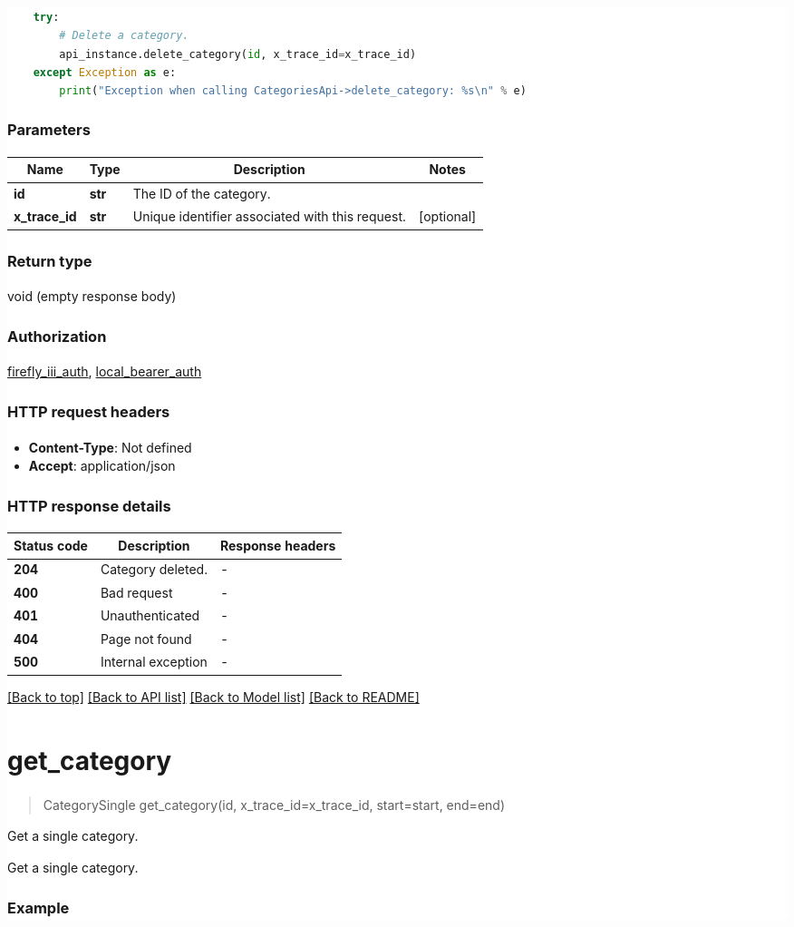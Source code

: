 ```python
    try:
        # Delete a category.
        api_instance.delete_category(id, x_trace_id=x_trace_id)
    except Exception as e:
        print("Exception when calling CategoriesApi->delete_category: %s\n" % e)
```



### Parameters


Name | Type | Description  | Notes
------------- | ------------- | ------------- | -------------
 **id** | **str**| The ID of the category. | 
 **x_trace_id** | **str**| Unique identifier associated with this request. | [optional] 

### Return type

void (empty response body)

### Authorization

[firefly_iii_auth](../README.md#firefly_iii_auth), [local_bearer_auth](../README.md#local_bearer_auth)

### HTTP request headers

 - **Content-Type**: Not defined
 - **Accept**: application/json

### HTTP response details

| Status code | Description | Response headers |
|-------------|-------------|------------------|
**204** | Category deleted. |  -  |
**400** | Bad request |  -  |
**401** | Unauthenticated |  -  |
**404** | Page not found |  -  |
**500** | Internal exception |  -  |

[[Back to top]](#) [[Back to API list]](../README.md#documentation-for-api-endpoints) [[Back to Model list]](../README.md#documentation-for-models) [[Back to README]](../README.md)

# **get_category**
> CategorySingle get_category(id, x_trace_id=x_trace_id, start=start, end=end)

Get a single category.

Get a single category.

### Example
